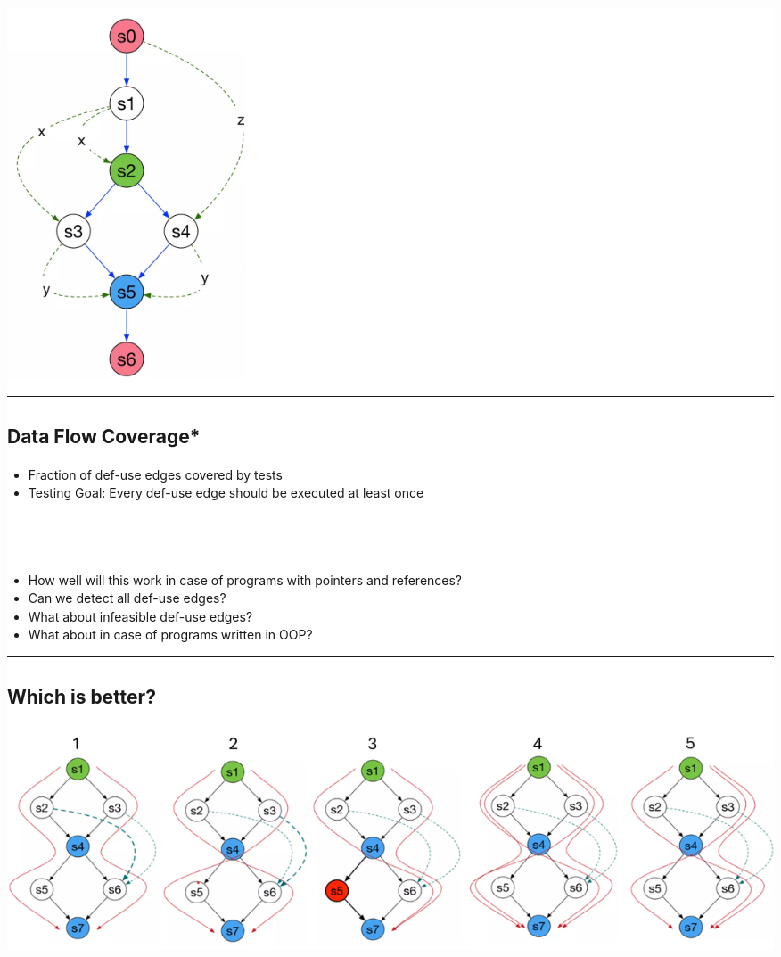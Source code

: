![bg right:30% 90%](../../figures/DFG.png)

---

## Data Flow Coverage*

- Fraction of def-use edges covered by tests
- Testing Goal: Every def-use edge should be executed at least once

<div style="padding-top:50px">

</div>

- How well will this work in case of programs with pointers and references?
- Can we detect all def-use edges?
- What about infeasible def-use edges?
- What about in case of programs written in OOP?

---

## Which is better?

![](../../figures/which_coverage.png)
